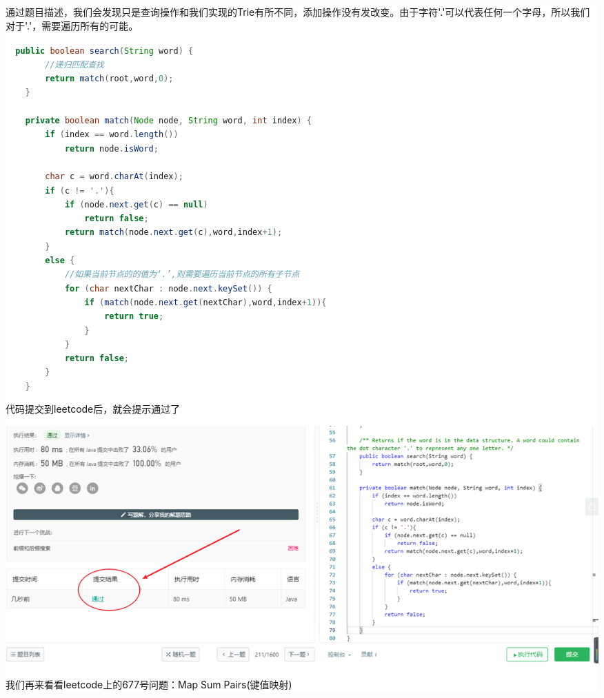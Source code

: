 
通过题目描述，我们会发现只是查询操作和我们实现的Trie有所不同，添加操作没有发改变。由于字符'.'可以代表任何一个字母，所以我们对于'.'，需要遍历所有的可能。

```java
  public boolean search(String word) {
        //递归匹配查找
        return match(root,word,0);
    }

    private boolean match(Node node, String word, int index) {
        if (index == word.length())
            return node.isWord;

        char c = word.charAt(index);
        if (c != '.'){
            if (node.next.get(c) == null)
                return false;
            return match(node.next.get(c),word,index+1);
        }
        else {
            //如果当前节点的的值为‘.’,则需要遍历当前节点的所有子节点
            for (char nextChar : node.next.keySet()) {
                if (match(node.next.get(nextChar),word,index+1)){
                    return true;
                }
            }
            return false;
        }
    }
```

代码提交到leetcode后，就会提示通过了

![img](./images/前缀树/7.jpg)

我们再来看看leetcode上的677号问题：Map Sum Pairs(键值映射)

